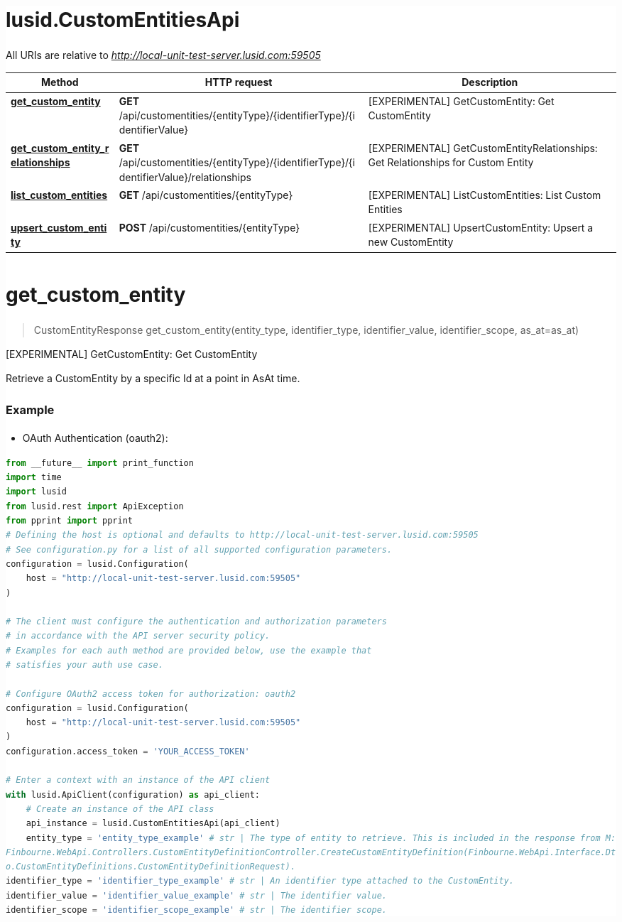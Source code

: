 # lusid.CustomEntitiesApi

All URIs are relative to *http://local-unit-test-server.lusid.com:59505*

Method | HTTP request | Description
------------- | ------------- | -------------
[**get_custom_entity**](CustomEntitiesApi.md#get_custom_entity) | **GET** /api/customentities/{entityType}/{identifierType}/{identifierValue} | [EXPERIMENTAL] GetCustomEntity: Get CustomEntity
[**get_custom_entity_relationships**](CustomEntitiesApi.md#get_custom_entity_relationships) | **GET** /api/customentities/{entityType}/{identifierType}/{identifierValue}/relationships | [EXPERIMENTAL] GetCustomEntityRelationships: Get Relationships for Custom Entity
[**list_custom_entities**](CustomEntitiesApi.md#list_custom_entities) | **GET** /api/customentities/{entityType} | [EXPERIMENTAL] ListCustomEntities: List Custom Entities
[**upsert_custom_entity**](CustomEntitiesApi.md#upsert_custom_entity) | **POST** /api/customentities/{entityType} | [EXPERIMENTAL] UpsertCustomEntity: Upsert a new CustomEntity


# **get_custom_entity**
> CustomEntityResponse get_custom_entity(entity_type, identifier_type, identifier_value, identifier_scope, as_at=as_at)

[EXPERIMENTAL] GetCustomEntity: Get CustomEntity

Retrieve a CustomEntity by a specific Id at a point in AsAt time.

### Example

* OAuth Authentication (oauth2):
```python
from __future__ import print_function
import time
import lusid
from lusid.rest import ApiException
from pprint import pprint
# Defining the host is optional and defaults to http://local-unit-test-server.lusid.com:59505
# See configuration.py for a list of all supported configuration parameters.
configuration = lusid.Configuration(
    host = "http://local-unit-test-server.lusid.com:59505"
)

# The client must configure the authentication and authorization parameters
# in accordance with the API server security policy.
# Examples for each auth method are provided below, use the example that
# satisfies your auth use case.

# Configure OAuth2 access token for authorization: oauth2
configuration = lusid.Configuration(
    host = "http://local-unit-test-server.lusid.com:59505"
)
configuration.access_token = 'YOUR_ACCESS_TOKEN'

# Enter a context with an instance of the API client
with lusid.ApiClient(configuration) as api_client:
    # Create an instance of the API class
    api_instance = lusid.CustomEntitiesApi(api_client)
    entity_type = 'entity_type_example' # str | The type of entity to retrieve. This is included in the response from M:Finbourne.WebApi.Controllers.CustomEntityDefinitionController.CreateCustomEntityDefinition(Finbourne.WebApi.Interface.Dto.CustomEntityDefinitions.CustomEntityDefinitionRequest).
identifier_type = 'identifier_type_example' # str | An identifier type attached to the CustomEntity.
identifier_value = 'identifier_value_example' # str | The identifier value.
identifier_scope = 'identifier_scope_example' # str | The identifier scope.
```